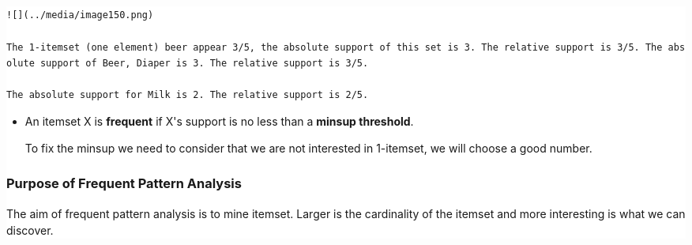     ![](../media/image150.png)

    The 1-itemset (one element) beer appear 3/5, the absolute support of this set is 3. The relative support is 3/5. The absolute support of Beer, Diaper is 3. The relative support is 3/5.

    The absolute support for Milk is 2. The relative support is 2/5.

- An itemset X is __frequent__ if X's support is no less than a __minsup threshold__.

    To fix the minsup we need to consider that we are not interested in 1-itemset, we will choose a good number.

### Purpose of Frequent Pattern Analysis
The aim of frequent pattern analysis is to mine itemset. Larger is the cardinality of the itemset and more interesting is what we can discover.
